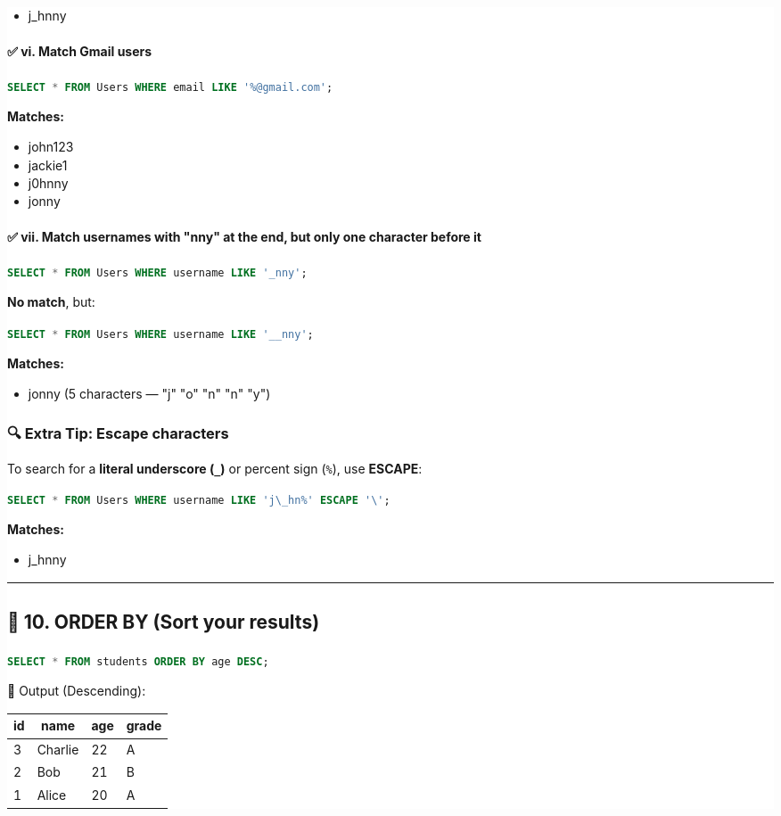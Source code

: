 * j\_hnny

#### ✅ vi. Match Gmail users

```sql
SELECT * FROM Users WHERE email LIKE '%@gmail.com';
```

**Matches:**

* john123
* jackie1
* j0hnny
* jonny

#### ✅ vii. Match usernames with "nny" at the end, but **only one character before it**

```sql
SELECT * FROM Users WHERE username LIKE '_nny';
```

**No match**, but:

```sql
SELECT * FROM Users WHERE username LIKE '__nny';
```

**Matches:**

* jonny (5 characters — "j" "o" "n" "n" "y")

### 🔍 Extra Tip: Escape characters

To search for a **literal underscore (`_`)** or percent sign (`%`), use **ESCAPE**:

```sql
SELECT * FROM Users WHERE username LIKE 'j\_hn%' ESCAPE '\';
```

**Matches:**

* j\_hnny


---

## 📌 10. ORDER BY (Sort your results)

```sql
SELECT * FROM students ORDER BY age DESC;
```

🔽 Output (Descending):

| id | name    | age | grade |
| -- | ------- | --- | ----- |
| 3  | Charlie | 22  | A     |
| 2  | Bob     | 21  | B     |
| 1  | Alice   | 20  | A     |
